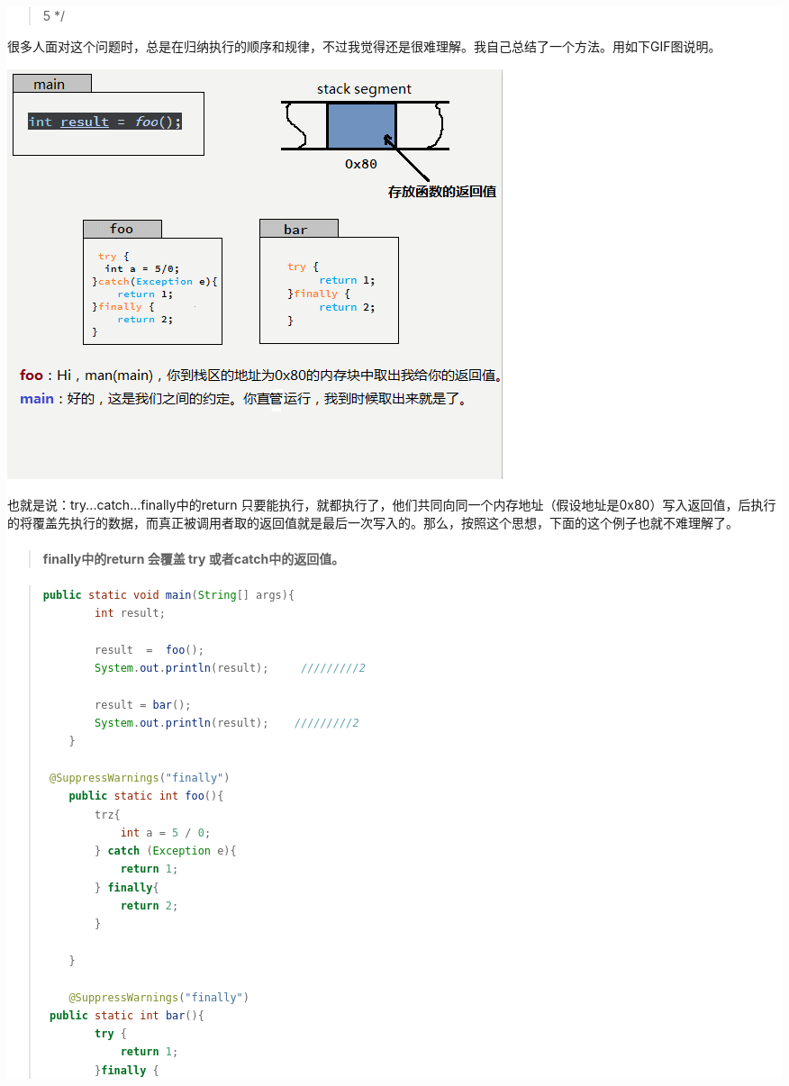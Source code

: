 > 5
> */
> ```

很多人面对这个问题时，总是在归纳执行的顺序和规律，不过我觉得还是很难理解。我自己总结了一个方法。用如下GIF图说明。

![img](Exception.assets/858860-20170913191914985-125646869.gif)

也就是说：try...catch...finally中的return  只要能执行，就都执行了，他们共同向同一个内存地址（假设地址是0x80）写入返回值，后执行的将覆盖先执行的数据，而真正被调用者取的返回值就是最后一次写入的。那么，按照这个思想，下面的这个例子也就不难理解了。



> #### finally中的return 会覆盖 try 或者catch中的返回值。

> ```java
> public static void main(String[] args){
>         int result;
>         
>         result  =  foo();
>         System.out.println(result);     /////////2
>         
>         result = bar();
>         System.out.println(result);    /////////2
>     }
>    
>  @SuppressWarnings("finally")
>     public static int foo(){
>         trz{
>             int a = 5 / 0;
>         } catch (Exception e){
>             return 1;
>         } finally{
>             return 2;
>         }
>    
>     }
> 
>     @SuppressWarnings("finally")
>  public static int bar(){
>         try {
>             return 1;
>         }finally {